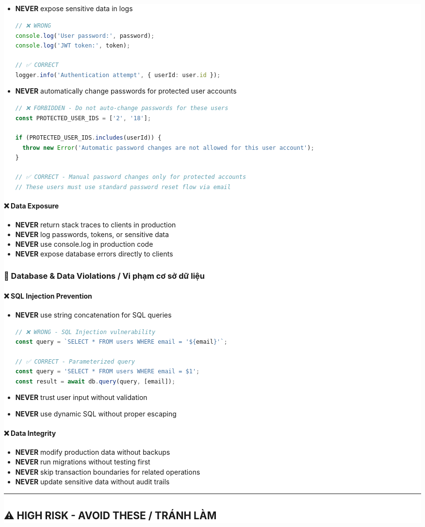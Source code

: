 - **NEVER** expose sensitive data in logs
  ```typescript
  // ❌ WRONG
  console.log('User password:', password);
  console.log('JWT token:', token);
  
  // ✅ CORRECT
  logger.info('Authentication attempt', { userId: user.id });
  ```

- **NEVER** automatically change passwords for protected user accounts
  ```typescript
  // ❌ FORBIDDEN - Do not auto-change passwords for these users
  const PROTECTED_USER_IDS = ['2', '18'];
  
  if (PROTECTED_USER_IDS.includes(userId)) {
    throw new Error('Automatic password changes are not allowed for this user account');
  }
  
  // ✅ CORRECT - Manual password changes only for protected accounts
  // These users must use standard password reset flow via email
  ```

#### ❌ Data Exposure
- **NEVER** return stack traces to clients in production
- **NEVER** log passwords, tokens, or sensitive data
- **NEVER** use console.log in production code
- **NEVER** expose database errors directly to clients

### 💾 Database & Data Violations / Vi phạm cơ sở dữ liệu

#### ❌ SQL Injection Prevention
- **NEVER** use string concatenation for SQL queries
  ```typescript
  // ❌ WRONG - SQL Injection vulnerability
  const query = `SELECT * FROM users WHERE email = '${email}'`;
  
  // ✅ CORRECT - Parameterized query
  const query = 'SELECT * FROM users WHERE email = $1';
  const result = await db.query(query, [email]);
  ```

- **NEVER** trust user input without validation
- **NEVER** use dynamic SQL without proper escaping

#### ❌ Data Integrity
- **NEVER** modify production data without backups
- **NEVER** run migrations without testing first
- **NEVER** skip transaction boundaries for related operations
- **NEVER** update sensitive data without audit trails

---

## ⚠️ HIGH RISK - AVOID THESE / TRÁNH LÀM
